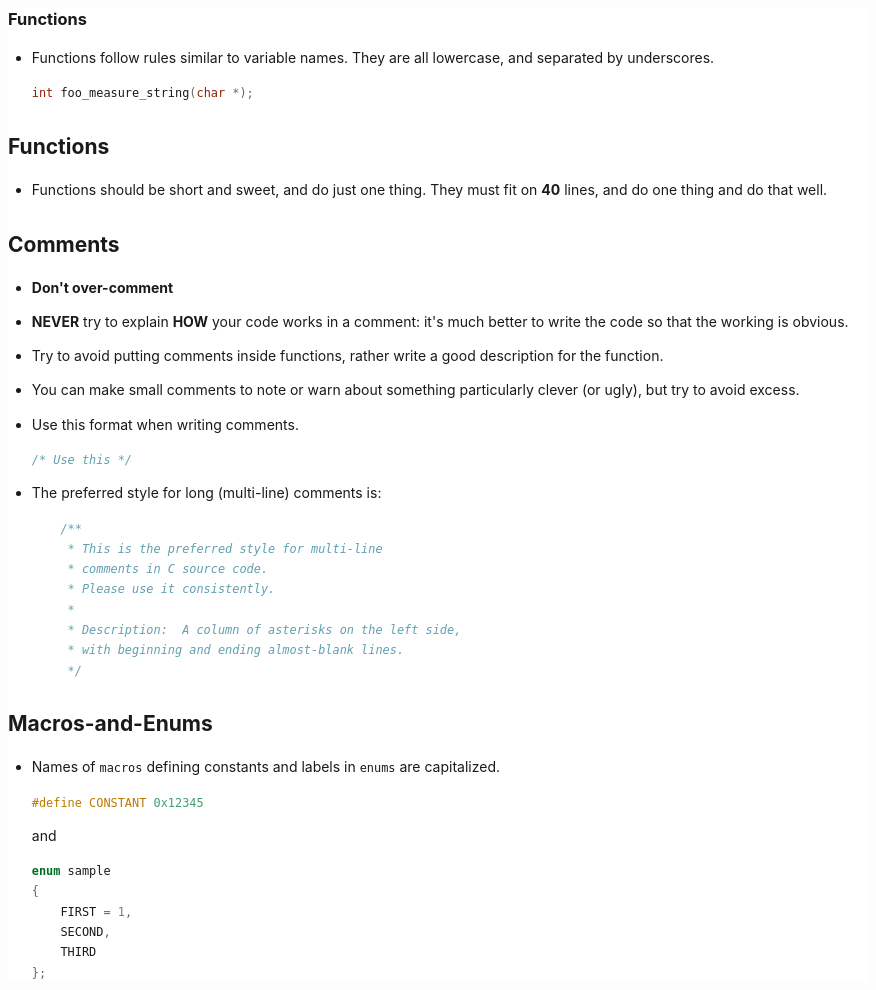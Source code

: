 ### Functions

- Functions follow rules similar to variable names. They are all lowercase, and separated by underscores.
	```C
	int foo_measure_string(char *);
	```

## Functions

- Functions should be short and sweet, and do just one thing.
They must fit on **40** lines, and do one thing and do that well.

## Comments

- **Don't over-comment**
- **NEVER** try to explain **HOW** your code works in a comment: it's much better to write the code so that the working is obvious.
- Try to avoid putting comments inside functions, rather write a good description for the function.
- You can make small comments to note or warn about something particularly clever (or ugly), but try to avoid excess.

- Use this format when writing comments.
	```C
	/* Use this */
	```

- The preferred style for long (multi-line) comments is:
	```C
		/**
		 * This is the preferred style for multi-line
		 * comments in C source code.
		 * Please use it consistently.
		 *
		 * Description:  A column of asterisks on the left side,
		 * with beginning and ending almost-blank lines.
		 */
	```

## Macros-and-Enums

- Names of `macros` defining constants and labels in `enums` are capitalized.

	```C
	#define CONSTANT 0x12345
	```

	and

	```C
	enum sample
	{
		FIRST = 1,
		SECOND,
		THIRD
	};
	```
